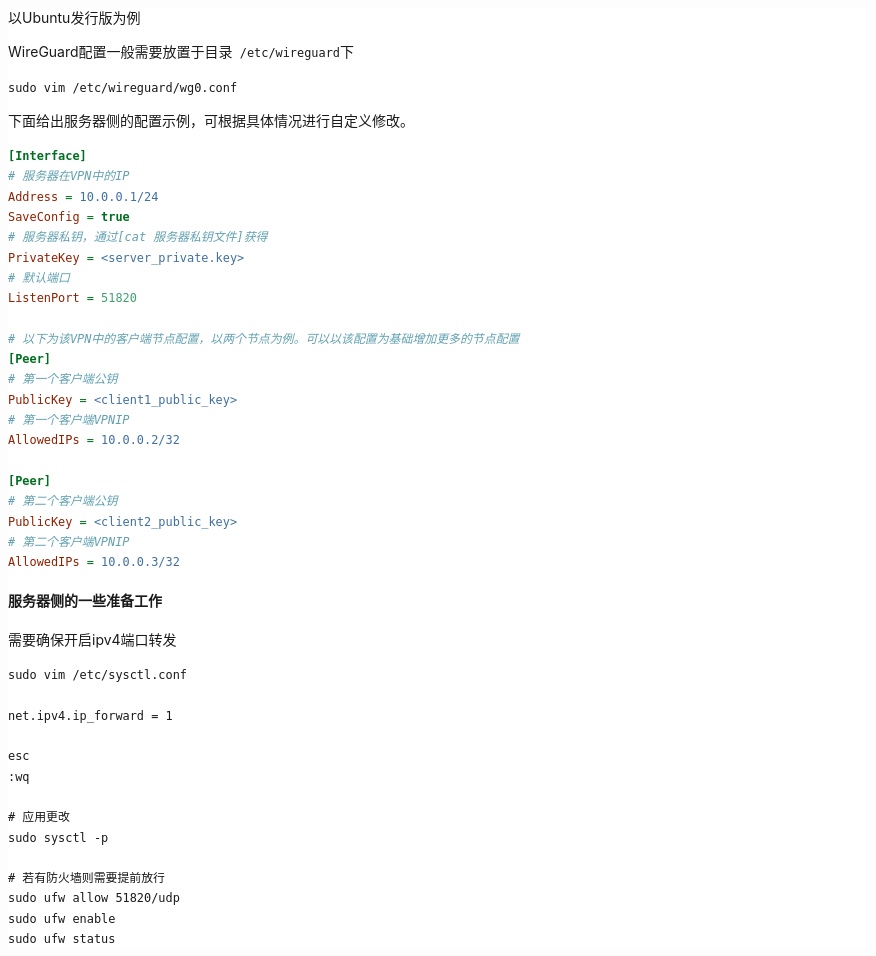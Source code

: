 以Ubuntu发行版为例

WireGuard配置一般需要放置于目录``` /etc/wireguard```下

```shell
sudo vim /etc/wireguard/wg0.conf
```

下面给出服务器侧的配置示例，可根据具体情况进行自定义修改。

```ini
[Interface]
# 服务器在VPN中的IP
Address = 10.0.0.1/24
SaveConfig = true
# 服务器私钥，通过[cat 服务器私钥文件]获得
PrivateKey = <server_private.key>
# 默认端口
ListenPort = 51820

# 以下为该VPN中的客户端节点配置，以两个节点为例。可以以该配置为基础增加更多的节点配置
[Peer]
# 第一个客户端公钥
PublicKey = <client1_public_key>
# 第一个客户端VPNIP
AllowedIPs = 10.0.0.2/32

[Peer]
# 第二个客户端公钥
PublicKey = <client2_public_key>
# 第二个客户端VPNIP
AllowedIPs = 10.0.0.3/32
```

#### 服务器侧的一些准备工作

需要确保开启ipv4端口转发

```shell
sudo vim /etc/sysctl.conf

net.ipv4.ip_forward = 1

esc
:wq

# 应用更改
sudo sysctl -p

# 若有防火墙则需要提前放行
sudo ufw allow 51820/udp
sudo ufw enable
sudo ufw status
```
